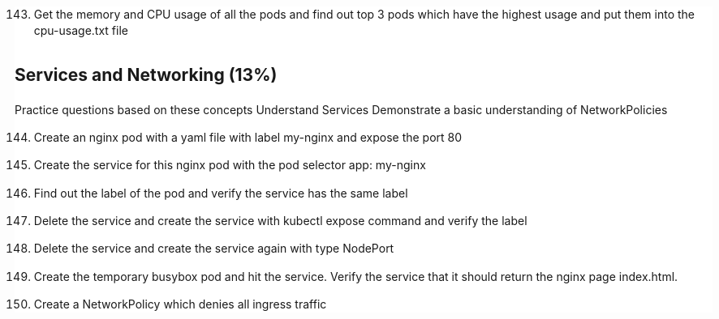 143. Get the memory and CPU usage of all the pods and find out top 3 pods which have the highest usage and put them into the cpu-usage.txt file

## Services and Networking (13%)
Practice questions based on these concepts
Understand Services
Demonstrate a basic understanding of NetworkPolicies

144. Create an nginx pod with a yaml file with label my-nginx and expose the port 80

145. Create the service for this nginx pod with the pod selector app: my-nginx

146. Find out the label of the pod and verify the service has the same label

147. Delete the service and create the service with kubectl expose command and verify the label

148. Delete the service and create the service again with type NodePort

149. Create the temporary busybox pod and hit the service. Verify the service that it should return the nginx page index.html.

150. Create a NetworkPolicy which denies all ingress traffic